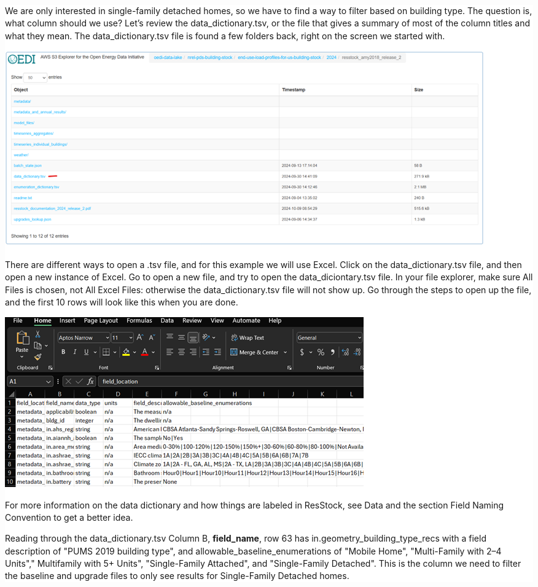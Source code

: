 We are only interested in single-family detached homes, so we have to find a way to filter based on building type. The question is, what column should we use? Let’s review the data_dictionary.tsv, or the file that gives a summary of most of the column titles and what they mean. The data_dictionary.tsv file is found a few folders back, right on the screen we started with.

![](../../../assets/images/oedihomepage2.png)

There are different ways to open a .tsv file, and for this example we will use Excel. Click on the data_dictionary.tsv file, and then open a new instance of Excel. Go to open a new file, and try to open the data_diciontary.tsv file. In your file explorer, make sure All Files is chosen, not All Excel Files: otherwise the data_dictionary.tsv file will not show up. Go through the steps to open up the file, and the first 10 rows will look like this when you are done.

![](../../../assets/images/firsttendatadictionary.png)

For more information on the data dictionary and how things are labeled in ResStock, see Data and the section Field Naming Convention to get a better idea.

Reading through the data_dictionary.tsv Column B, **field_name**, row 63 has in.geometry_building_type_recs with a field description of "PUMS 2019 building type", and allowable_baseline_enumerations of "Mobile Home", "Multi-Family with 2–4 Units"," Multifamily with 5+ Units", "Single-Family Attached", and "Single-Family Detached". This is the column we need to filter the baseline and upgrade files to only see results for Single-Family Detached homes.
